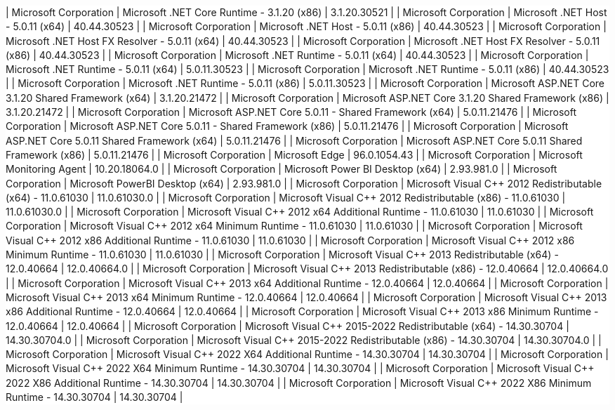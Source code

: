 | Microsoft Corporation                                | Microsoft .NET Core Runtime - 3.1.20 (x86)                         | 3.1.20.30521     |
| Microsoft Corporation                                | Microsoft .NET Host - 5.0.11 (x64)                                 | 40.44.30523      |
| Microsoft Corporation                                | Microsoft .NET Host - 5.0.11 (x86)                                 | 40.44.30523      |
| Microsoft Corporation                                | Microsoft .NET Host FX Resolver - 5.0.11 (x64)                     | 40.44.30523      |
| Microsoft Corporation                                | Microsoft .NET Host FX Resolver - 5.0.11 (x86)                     | 40.44.30523      |
| Microsoft Corporation                                | Microsoft .NET Runtime - 5.0.11 (x64)                              | 40.44.30523      |
| Microsoft Corporation                                | Microsoft .NET Runtime - 5.0.11 (x64)                              | 5.0.11.30523     |
| Microsoft Corporation                                | Microsoft .NET Runtime - 5.0.11 (x86)                              | 40.44.30523      |
| Microsoft Corporation                                | Microsoft .NET Runtime - 5.0.11 (x86)                              | 5.0.11.30523     |
| Microsoft Corporation                                | Microsoft ASP.NET Core 3.1.20 Shared Framework (x64)               | 3.1.20.21472     |
| Microsoft Corporation                                | Microsoft ASP.NET Core 3.1.20 Shared Framework (x86)               | 3.1.20.21472     |
| Microsoft Corporation                                | Microsoft ASP.NET Core 5.0.11 - Shared Framework (x64)             | 5.0.11.21476     |
| Microsoft Corporation                                | Microsoft ASP.NET Core 5.0.11 - Shared Framework (x86)             | 5.0.11.21476     |
| Microsoft Corporation                                | Microsoft ASP.NET Core 5.0.11 Shared Framework (x64)               | 5.0.11.21476     |
| Microsoft Corporation                                | Microsoft ASP.NET Core 5.0.11 Shared Framework (x86)               | 5.0.11.21476     |
| Microsoft Corporation                                | Microsoft Edge                                                     | 96.0.1054.43     |
| Microsoft Corporation                                | Microsoft Monitoring Agent                                         | 10.20.18064.0    |
| Microsoft Corporation                                | Microsoft Power BI Desktop (x64)                                   | 2.93.981.0       |
| Microsoft Corporation                                | Microsoft PowerBI Desktop (x64)                                    | 2.93.981.0       |
| Microsoft Corporation                                | Microsoft Visual C++ 2012 Redistributable (x64) - 11.0.61030       | 11.0.61030.0     |
| Microsoft Corporation                                | Microsoft Visual C++ 2012 Redistributable (x86) - 11.0.61030       | 11.0.61030.0     |
| Microsoft Corporation                                | Microsoft Visual C++ 2012 x64 Additional Runtime - 11.0.61030      | 11.0.61030       |
| Microsoft Corporation                                | Microsoft Visual C++ 2012 x64 Minimum Runtime - 11.0.61030         | 11.0.61030       |
| Microsoft Corporation                                | Microsoft Visual C++ 2012 x86 Additional Runtime - 11.0.61030      | 11.0.61030       |
| Microsoft Corporation                                | Microsoft Visual C++ 2012 x86 Minimum Runtime - 11.0.61030         | 11.0.61030       |
| Microsoft Corporation                                | Microsoft Visual C++ 2013 Redistributable (x64) - 12.0.40664       | 12.0.40664.0     |
| Microsoft Corporation                                | Microsoft Visual C++ 2013 Redistributable (x86) - 12.0.40664       | 12.0.40664.0     |
| Microsoft Corporation                                | Microsoft Visual C++ 2013 x64 Additional Runtime - 12.0.40664      | 12.0.40664       |
| Microsoft Corporation                                | Microsoft Visual C++ 2013 x64 Minimum Runtime - 12.0.40664         | 12.0.40664       |
| Microsoft Corporation                                | Microsoft Visual C++ 2013 x86 Additional Runtime - 12.0.40664      | 12.0.40664       |
| Microsoft Corporation                                | Microsoft Visual C++ 2013 x86 Minimum Runtime - 12.0.40664         | 12.0.40664       |
| Microsoft Corporation                                | Microsoft Visual C++ 2015-2022 Redistributable (x64) - 14.30.30704 | 14.30.30704.0    |
| Microsoft Corporation                                | Microsoft Visual C++ 2015-2022 Redistributable (x86) - 14.30.30704 | 14.30.30704.0    |
| Microsoft Corporation                                | Microsoft Visual C++ 2022 X64 Additional Runtime - 14.30.30704     | 14.30.30704      |
| Microsoft Corporation                                | Microsoft Visual C++ 2022 X64 Minimum Runtime - 14.30.30704        | 14.30.30704      |
| Microsoft Corporation                                | Microsoft Visual C++ 2022 X86 Additional Runtime - 14.30.30704     | 14.30.30704      |
| Microsoft Corporation                                | Microsoft Visual C++ 2022 X86 Minimum Runtime - 14.30.30704        | 14.30.30704      |